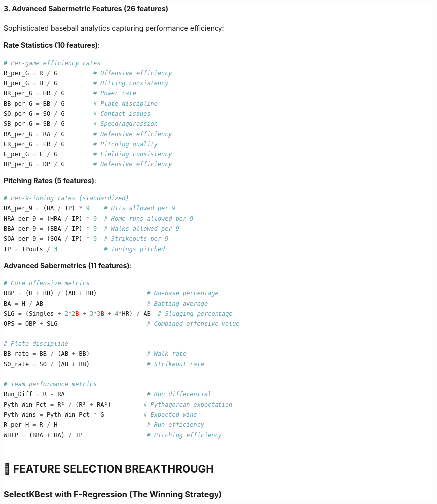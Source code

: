 #### **3. Advanced Sabermetric Features (26 features)**
Sophisticated baseball analytics capturing performance efficiency:

**Rate Statistics (10 features)**:
```python
# Per-game efficiency rates
R_per_G = R / G          # Offensive efficiency
H_per_G = H / G          # Hitting consistency  
HR_per_G = HR / G        # Power rate
BB_per_G = BB / G        # Plate discipline
SO_per_G = SO / G        # Contact issues
SB_per_G = SB / G        # Speed/aggression
RA_per_G = RA / G        # Defensive efficiency
ER_per_G = ER / G        # Pitching quality
E_per_G = E / G          # Fielding consistency
DP_per_G = DP / G        # Defensive efficiency
```

**Pitching Rates (5 features)**:
```python
# Per-9-inning rates (standardized)
HA_per_9 = (HA / IP) * 9    # Hits allowed per 9
HRA_per_9 = (HRA / IP) * 9  # Home runs allowed per 9  
BBA_per_9 = (BBA / IP) * 9  # Walks allowed per 9
SOA_per_9 = (SOA / IP) * 9  # Strikeouts per 9
IP = IPouts / 3             # Innings pitched
```

**Advanced Sabermetrics (11 features)**:
```python
# Core offensive metrics
OBP = (H + BB) / (AB + BB)              # On-base percentage
BA = H / AB                             # Batting average
SLG = (Singles + 2*2B + 3*3B + 4*HR) / AB  # Slugging percentage
OPS = OBP + SLG                         # Combined offensive value

# Plate discipline
BB_rate = BB / (AB + BB)                # Walk rate
SO_rate = SO / (AB + BB)                # Strikeout rate

# Team performance metrics  
Run_Diff = R - RA                       # Run differential
Pyth_Win_Pct = R² / (R² + RA²)         # Pythagorean expectation
Pyth_Wins = Pyth_Win_Pct * G           # Expected wins
R_per_H = R / H                         # Run efficiency
WHIP = (BBA + HA) / IP                  # Pitching efficiency
```

---

## 🎯 **FEATURE SELECTION BREAKTHROUGH**

### **SelectKBest with F-Regression (The Winning Strategy)**
